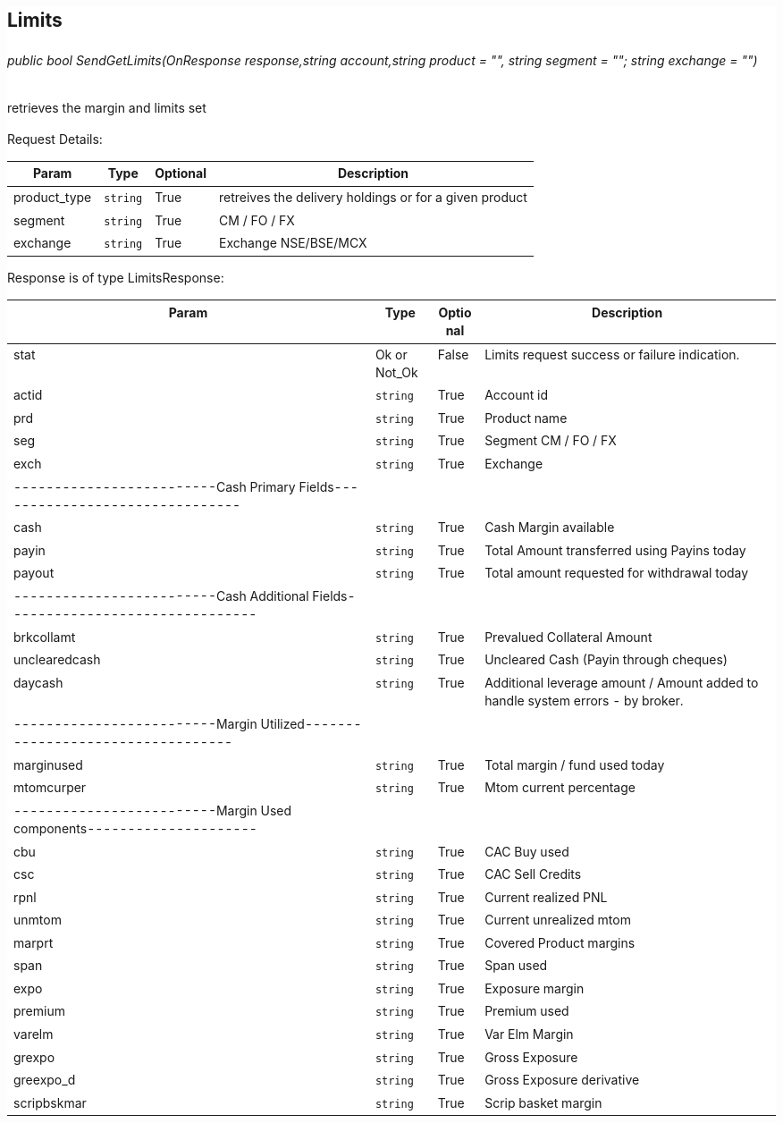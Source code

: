 ## <a name="md_limits"></a> Limits

###### public bool SendGetLimits(OnResponse response,string account,string product = "", string segment = "";  string exchange = "")

retrieves the margin and limits set

Request Details:

| Param | Type | Optional |Description |
| --- | --- | --- | ---|
| product_type | ```string``` | True | retreives the delivery holdings or for a given product  |
| segment | ```string``` | True | CM / FO / FX  |
| exchange | ```string``` | True | Exchange NSE/BSE/MCX |

Response is of type LimitsResponse:

| Param | Type | Optional |Description |
| --- | --- | --- | ---|
|stat|Ok or Not_Ok| False |Limits request success or failure indication.|
|actid| ```string``` | True |Account id|
|prd| ```string``` | True |Product name|
|seg| ```string``` | True |Segment CM / FO / FX |
|exch| ```string``` | True |Exchange|
|-------------------------Cash Primary Fields-------------------------------|
|cash| ```string``` | True |Cash Margin available|
|payin| ```string``` | True |Total Amount transferred using Payins today |
|payout| ```string``` | True |Total amount requested for withdrawal today|
|-------------------------Cash Additional Fields-------------------------------|
|brkcollamt| ```string``` | True |Prevalued Collateral Amount|
|unclearedcash| ```string``` | True |Uncleared Cash (Payin through cheques)|
|daycash| ```string``` | True |Additional leverage amount / Amount added to handle system errors - by broker.  |
|-------------------------Margin Utilized----------------------------------|
|marginused| ```string``` | True |Total margin / fund used today|
|mtomcurper| ```string``` | True |Mtom current percentage|
|-------------------------Margin Used components---------------------|
|cbu| ```string``` | True |CAC Buy used|
|csc| ```string``` | True |CAC Sell Credits|
|rpnl| ```string``` | True |Current realized PNL|
|unmtom| ```string``` | True |Current unrealized mtom|
|marprt| ```string``` | True |Covered Product margins|
|span| ```string``` | True |Span used|
|expo| ```string``` | True |Exposure margin|
|premium| ```string``` | True |Premium used|
|varelm| ```string``` | True |Var Elm Margin|
|grexpo| ```string``` | True |Gross Exposure|
|greexpo_d| ```string``` | True |Gross Exposure derivative|
|scripbskmar| ```string``` | True |Scrip basket margin|